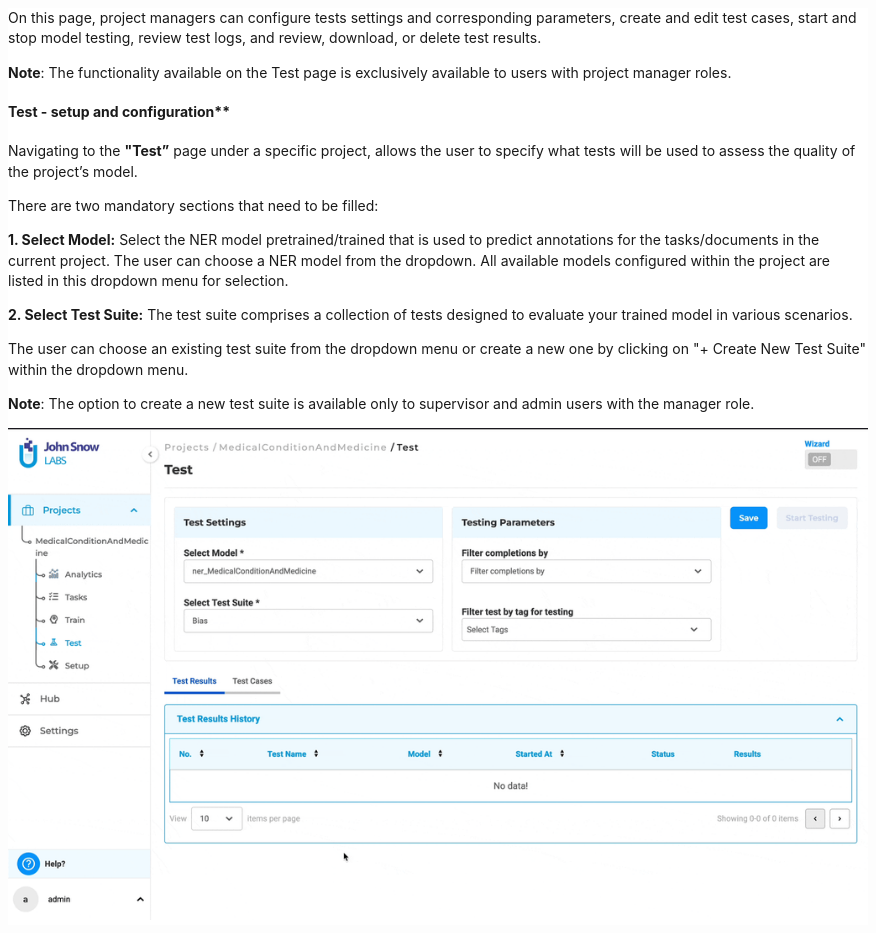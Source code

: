 On this page, project managers can configure tests settings and corresponding parameters, create and edit test cases, start and stop model testing, review test logs, and review, download, or delete test results. 

**Note**: The functionality available on the Test page is exclusively available to users with project manager roles.

#### Test - setup and configuration**

Navigating to the **"Test”** page under a specific project, allows the user to specify what tests will be used to assess the quality of the project’s model.

There are two mandatory sections that need to be filled:

**1. Select Model:**
Select the NER model pretrained/trained that is used to predict annotations for the tasks/documents in the current project. The user can choose a NER model from the dropdown. All available models configured within the project are listed in this dropdown menu for selection.

**2. Select Test Suite:**
The test suite comprises a collection of tests designed to evaluate your trained model in various scenarios.

The user can choose an existing test suite from the dropdown menu or create a new one by clicking on "+ Create New Test Suite" within the dropdown menu. 

**Note**: The option to create a new test suite is available only to supervisor and admin users with the manager role.

 ![GenaiImage](/assets/images/annotation_lab/6.2.0/11.gif)
 